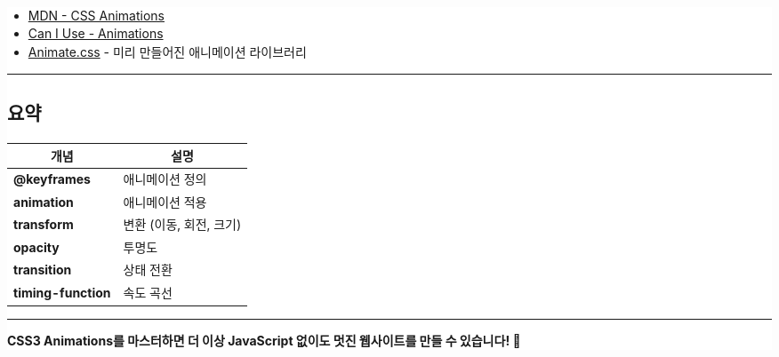 - [MDN - CSS Animations](https://developer.mozilla.org/en-US/docs/Web/CSS/CSS_Animations)
- [Can I Use - Animations](https://caniuse.com/css-animation)
- [Animate.css](https://animate.style/) - 미리 만들어진 애니메이션 라이브러리

---

## 요약

| 개념 | 설명 |
|------|------|
| **@keyframes** | 애니메이션 정의 |
| **animation** | 애니메이션 적용 |
| **transform** | 변환 (이동, 회전, 크기) |
| **opacity** | 투명도 |
| **transition** | 상태 전환 |
| **timing-function** | 속도 곡선 |

---

**CSS3 Animations를 마스터하면 더 이상 JavaScript 없이도 멋진 웹사이트를 만들 수 있습니다! 🎉**

